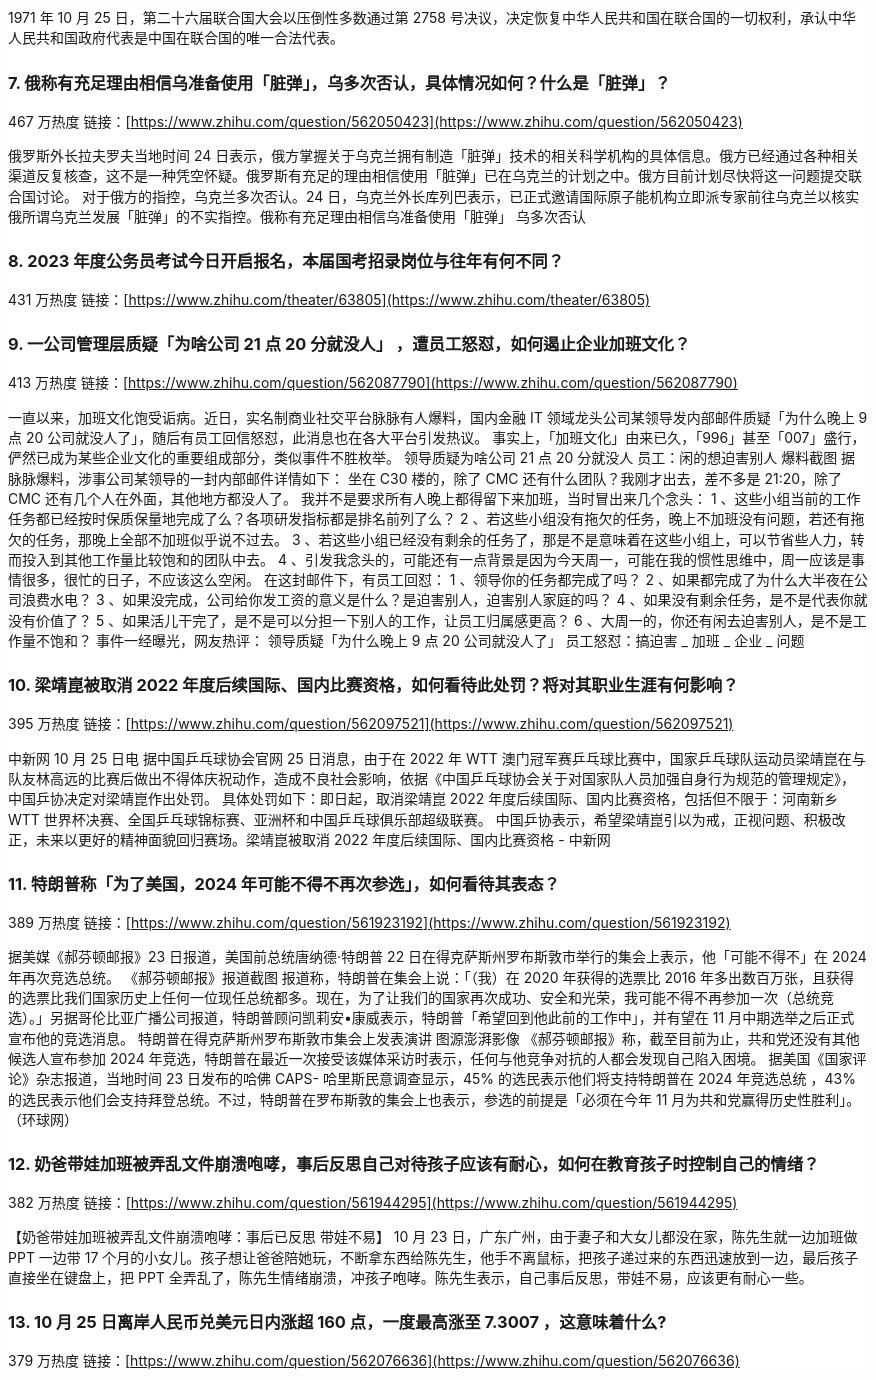1971 年 10 月 25 日，第二十六届联合国大会以压倒性多数通过第 2758 号决议，决定恢复中华人民共和国在联合国的一切权利，承认中华人民共和国政府代表是中国在联合国的唯一合法代表。

### 7. 俄称有充足理由相信乌准备使用「脏弹」，乌多次否认，具体情况如何？什么是「脏弹」？
467 万热度 链接：[https://www.zhihu.com/question/562050423](https://www.zhihu.com/question/562050423)

俄罗斯外长拉夫罗夫当地时间 24 日表示，俄方掌握关于乌克兰拥有制造「脏弹」技术的相关科学机构的具体信息。俄方已经通过各种相关渠道反复核查，这不是一种凭空怀疑。俄罗斯有充足的理由相信使用「脏弹」已在乌克兰的计划之中。俄方目前计划尽快将这一问题提交联合国讨论。 对于俄方的指控，乌克兰多次否认。24 日，乌克兰外长库列巴表示，已正式邀请国际原子能机构立即派专家前往乌克兰以核实俄所谓乌克兰发展「脏弹」的不实指控。俄称有充足理由相信乌准备使用「脏弹」 乌多次否认

### 8. 2023 年度公务员考试今日开启报名，本届国考招录岗位与往年有何不同？
431 万热度 链接：[https://www.zhihu.com/theater/63805](https://www.zhihu.com/theater/63805)



### 9. 一公司管理层质疑「为啥公司 21 点 20 分就没人」 ，遭员工怒怼，如何遏止企业加班文化？
413 万热度 链接：[https://www.zhihu.com/question/562087790](https://www.zhihu.com/question/562087790)

一直以来，加班文化饱受诟病。近日，实名制商业社交平台脉脉有人爆料，国内金融 IT 领域龙头公司某领导发内部邮件质疑「为什么晚上 9 点 20 公司就没人了」，随后有员工回信怒怼，此消息也在各大平台引发热议。 事实上，「加班文化」由来已久，「996」甚至「007」盛行，俨然已成为某些企业文化的重要组成部分，类似事件不胜枚举。 领导质疑为啥公司 21 点 20 分就没人 员工：闲的想迫害别人 爆料截图 据脉脉爆料，涉事公司某领导的一封内部邮件详情如下： 坐在 C30 楼的，除了 CMC 还有什么团队？我刚才出去，差不多是 21:20，除了 CMC 还有几个人在外面，其他地方都没人了。 我并不是要求所有人晚上都得留下来加班，当时冒出来几个念头： 1 、这些小组当前的工作任务都已经按时保质保量地完成了么？各项研发指标都是排名前列了么？ 2 、若这些小组没有拖欠的任务，晚上不加班没有问题，若还有拖欠的任务，那晚上全部不加班似乎说不过去。 3 、若这些小组已经没有剩余的任务了，那是不是意味着在这些小组上，可以节省些人力，转而投入到其他工作量比较饱和的团队中去。 4 、引发我念头的，可能还有一点背景是因为今天周一，可能在我的惯性思维中，周一应该是事情很多，很忙的日子，不应该这么空闲。 在这封邮件下，有员工回怼： 1 、领导你的任务都完成了吗？ 2 、如果都完成了为什么大半夜在公司浪费水电？ 3 、如果没完成，公司给你发工资的意义是什么？是迫害别人，迫害别人家庭的吗？ 4 、如果没有剩余任务，是不是代表你就没有价值了？ 5 、如果活儿干完了，是不是可以分担一下别人的工作，让员工归属感更高？ 6 、大周一的，你还有闲去迫害别人，是不是工作量不饱和？ 事件一经曝光，网友热评： 领导质疑「为什么晚上 9 点 20 公司就没人了」 员工怒怼：搞迫害 _ 加班 _ 企业 _ 问题

### 10. 梁靖崑被取消 2022 年度后续国际、国内比赛资格，如何看待此处罚？将对其职业生涯有何影响？
395 万热度 链接：[https://www.zhihu.com/question/562097521](https://www.zhihu.com/question/562097521)

中新网 10 月 25 日电 据中国乒乓球协会官网 25 日消息，由于在 2022 年 WTT 澳门冠军赛乒乓球比赛中，国家乒乓球队运动员梁靖崑在与队友林高远的比赛后做出不得体庆祝动作，造成不良社会影响，依据《中国乒乓球协会关于对国家队人员加强自身行为规范的管理规定》，中国乒协决定对梁靖崑作出处罚。 具体处罚如下：即日起，取消梁靖崑 2022 年度后续国际、国内比赛资格，包括但不限于：河南新乡 WTT 世界杯决赛、全国乒乓球锦标赛、亚洲杯和中国乒乓球俱乐部超级联赛。 中国乒协表示，希望梁靖崑引以为戒，正视问题、积极改正，未来以更好的精神面貌回归赛场。梁靖崑被取消 2022 年度后续国际、国内比赛资格 - 中新网

### 11. 特朗普称「为了美国，2024 年可能不得不再次参选」，如何看待其表态？
389 万热度 链接：[https://www.zhihu.com/question/561923192](https://www.zhihu.com/question/561923192)

据美媒《郝芬顿邮报》23 日报道，美国前总统唐纳德·特朗普 22 日在得克萨斯州罗布斯敦市举行的集会上表示，他「可能不得不」在 2024 年再次竞选总统。 《郝芬顿邮报》报道截图 报道称，特朗普在集会上说：「（我）在 2020 年获得的选票比 2016 年多出数百万张，且获得的选票比我们国家历史上任何一位现任总统都多。现在，为了让我们的国家再次成功、安全和光荣，我可能不得不再参加一次（总统竞选）。」另据哥伦比亚广播公司报道，特朗普顾问凯莉安•康威表示，特朗普「希望回到他此前的工作中」，并有望在 11 月中期选举之后正式宣布他的竞选消息。 特朗普在得克萨斯州罗布斯敦市集会上发表演讲 图源澎湃影像 《郝芬顿邮报》称，截至目前为止，共和党还没有其他候选人宣布参加 2024 年竞选，特朗普在最近一次接受该媒体采访时表示，任何与他竞争对抗的人都会发现自己陷入困境。 据美国《国家评论》杂志报道，当地时间 23 日发布的哈佛 CAPS- 哈里斯民意调查显示，45% 的选民表示他们将支持特朗普在 2024 年竞选总统 ，43% 的选民表示他们会支持拜登总统。不过，特朗普在罗布斯敦的集会上也表示，参选的前提是「必须在今年 11 月为共和党赢得历史性胜利」。（环球网）

### 12. 奶爸带娃加班被弄乱文件崩溃咆哮，事后反思自己对待孩子应该有耐心，如何在教育孩子时控制自己的情绪？
382 万热度 链接：[https://www.zhihu.com/question/561944295](https://www.zhihu.com/question/561944295)

【奶爸带娃加班被弄乱文件崩溃咆哮：事后已反思 带娃不易】 10 月 23 日，广东广州，由于妻子和大女儿都没在家，陈先生就一边加班做 PPT 一边带 17 个月的小女儿。孩子想让爸爸陪她玩，不断拿东西给陈先生，他手不离鼠标，把孩子递过来的东西迅速放到一边，最后孩子直接坐在键盘上，把 PPT 全弄乱了，陈先生情绪崩溃，冲孩子咆哮。陈先生表示，自己事后反思，带娃不易，应该更有耐心一些。

### 13. 10 月 25 日离岸人民币兑美元日内涨超 160 点，一度最高涨至 7.3007 ，这意味着什么?
379 万热度 链接：[https://www.zhihu.com/question/562076636](https://www.zhihu.com/question/562076636)
